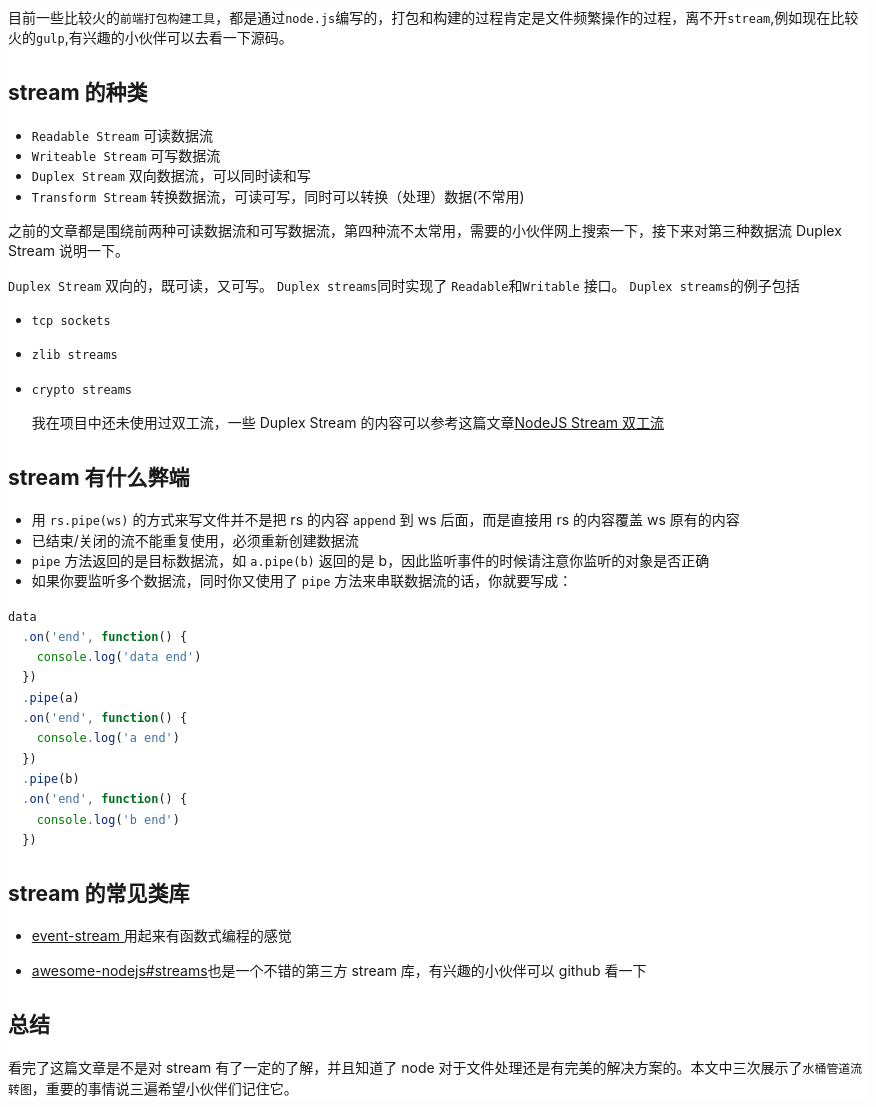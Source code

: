 目前一些比较火的`前端打包构建工具`，都是通过`node.js`编写的，打包和构建的过程肯定是文件频繁操作的过程，离不开`stream`,例如现在比较火的`gulp`,有兴趣的小伙伴可以去看一下源码。

## stream 的种类

- `Readable Stream` 可读数据流
- `Writeable Stream` 可写数据流
- `Duplex Stream` 双向数据流，可以同时读和写
- `Transform Stream` 转换数据流，可读可写，同时可以转换（处理）数据(不常用)

之前的文章都是围绕前两种可读数据流和可写数据流，第四种流不太常用，需要的小伙伴网上搜索一下，接下来对第三种数据流 Duplex Stream 说明一下。

`Duplex Stream` 双向的，既可读，又可写。
`Duplex streams`同时实现了 `Readable`和`Writable` 接口。 `Duplex streams`的例子包括

- `tcp sockets`
- `zlib streams`
- `crypto streams`

  我在项目中还未使用过双工流，一些 Duplex Stream 的内容可以参考这篇文章[NodeJS Stream 双工流](https://www.cnblogs.com/dolphinX/p/6376615.html)

## stream 有什么弊端

- 用 `rs.pipe(ws)` 的方式来写文件并不是把 rs 的内容 `append` 到 ws 后面，而是直接用 rs 的内容覆盖 ws 原有的内容
- 已结束/关闭的流不能重复使用，必须重新创建数据流
- `pipe` 方法返回的是目标数据流，如 `a.pipe(b)` 返回的是 b，因此监听事件的时候请注意你监听的对象是否正确
- 如果你要监听多个数据流，同时你又使用了 `pipe` 方法来串联数据流的话，你就要写成：

```javascript
data
  .on('end', function() {
    console.log('data end')
  })
  .pipe(a)
  .on('end', function() {
    console.log('a end')
  })
  .pipe(b)
  .on('end', function() {
    console.log('b end')
  })
```

## stream 的常见类库

- [event-stream ](https://github.com/dominictarr/event-stream)用起来有函数式编程的感觉

- [awesome-nodejs#streams](https://github.com/sindresorhus/awesome-nodejs#streams)也是一个不错的第三方 stream 库，有兴趣的小伙伴可以 github 看一下

## 总结

看完了这篇文章是不是对 stream 有了一定的了解，并且知道了 node 对于文件处理还是有完美的解决方案的。本文中三次展示了`水桶管道流转图`，重要的事情说三遍希望小伙伴们记住它。
